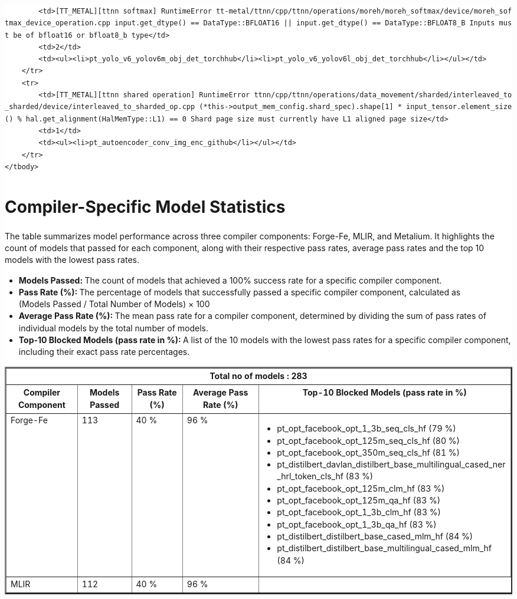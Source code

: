 			<td>[TT_METAL][ttnn softmax] RuntimeError tt-metal/ttnn/cpp/ttnn/operations/moreh/moreh_softmax/device/moreh_softmax_device_operation.cpp input.get_dtype() == DataType::BFLOAT16 || input.get_dtype() == DataType::BFLOAT8_B Inputs must be of bfloat16 or bfloat8_b type</td>
			<td>2</td>
			<td><ul><li>pt_yolo_v6_yolov6m_obj_det_torchhub</li><li>pt_yolo_v6_yolov6l_obj_det_torchhub</li></ul></td>
		</tr>
		<tr>
			<td>[TT_METAL][ttnn shared operation] RuntimeError ttnn/cpp/ttnn/operations/data_movement/sharded/interleaved_to_sharded/device/interleaved_to_sharded_op.cpp (*this->output_mem_config.shard_spec).shape[1] * input_tensor.element_size() % hal.get_alignment(HalMemType::L1) == 0 Shard page size must currently have L1 aligned page size</td>
			<td>1</td>
			<td><ul><li>pt_autoencoder_conv_img_enc_github</li></ul></td>
		</tr>
	</tbody>
</table>
<h1>Compiler-Specific Model Statistics</h1>
<p>The table summarizes model performance across three compiler components: Forge-Fe, MLIR, and Metalium. It highlights the count of models that passed for each component, along with their respective pass rates, average pass rates and the top 10 models with the lowest pass rates.</p>
<ul><li><b>Models Passed: </b>The count of models that achieved a 100% success rate for a specific compiler component.</li><li><b>Pass Rate (%): </b>The percentage of models that successfully passed a specific compiler component, calculated as (Models Passed / Total Number of Models) × 100</li><li><b>Average Pass Rate (%): </b>The mean pass rate for a compiler component, determined by dividing the sum of pass rates of individual models by the total number of models.</li><li><b>Top-10 Blocked Models (pass rate in %): </b>A list of the 10 models with the lowest pass rates for a specific compiler component, including their exact pass rate percentages.</li></ul>
<table border="2">
	<thead>
		<tr style="text-align: center;">
			<th colspan="5">Total no of models : 283</th>
		</tr>
		<tr style="text-align: center;">
			<th>Compiler Component</th>
			<th>Models Passed</th>
			<th>Pass Rate (%)</th>
			<th>Average Pass Rate (%)</th>
			<th>Top-10 Blocked Models (pass rate in %)</th>
		</tr>
	</thead>
	<tbody>
		<tr>
			<td>Forge-Fe</td>
			<td>113</td>
			<td>40 %</td>
			<td>96 %</td>
			<td><ul><li>pt_opt_facebook_opt_1_3b_seq_cls_hf (79 %)</li><li>pt_opt_facebook_opt_125m_seq_cls_hf (80 %)</li><li>pt_opt_facebook_opt_350m_seq_cls_hf (81 %)</li><li>pt_distilbert_davlan_distilbert_base_multilingual_cased_ner_hrl_token_cls_hf (83 %)</li><li>pt_opt_facebook_opt_125m_clm_hf (83 %)</li><li>pt_opt_facebook_opt_125m_qa_hf (83 %)</li><li>pt_opt_facebook_opt_1_3b_clm_hf (83 %)</li><li>pt_opt_facebook_opt_1_3b_qa_hf (83 %)</li><li>pt_distilbert_distilbert_base_cased_mlm_hf (84 %)</li><li>pt_distilbert_distilbert_base_multilingual_cased_mlm_hf (84 %)</li></ul></td>
		</tr>
		<tr>
			<td>MLIR</td>
			<td>112</td>
			<td>40 %</td>
			<td>96 %</td>